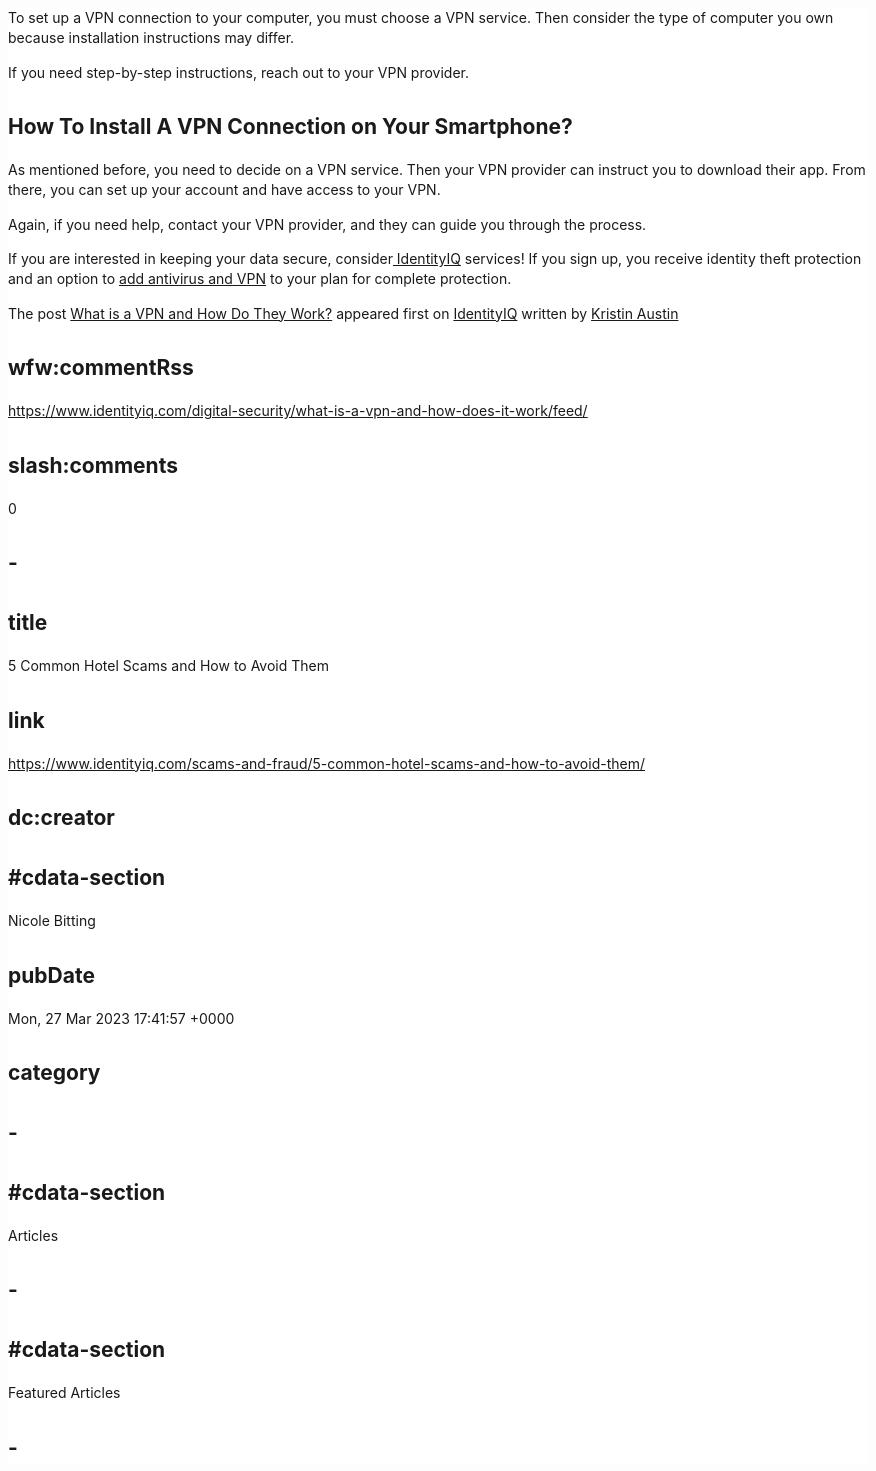 <p>To set up a VPN connection to your computer, you must choose a VPN service. Then consider the type of computer you own because installation instructions may differ.</p>
<p>If you need step-by-step instructions, reach out to your VPN provider.</p>
<h2>How To Install A VPN Connection on Your Smartphone?</h2>
<p>As mentioned before, you need to decide on a VPN service. Then your VPN provider can instruct you to download their app. From there, you can set up your account and have access to your VPN.</p>
<p>Again, if you need help, contact your VPN provider, and they can guide you through the process.</p>
<p>If you are interested in keeping your data secure, consider<a href="https://www.identityiq.com/"> IdentityIQ</a> services! If you sign up, you receive identity theft protection and an option to <a href="https://www.identityiq.com/plans-pricing-bitdefender/">add antivirus and VPN</a> to your plan for complete protection.</p>
</div></div><style type="text/css">.fusion-body .fusion-builder-column-3{width:100% !important;margin-top : 0px;margin-bottom : 0px;}.fusion-builder-column-3 > .fusion-column-wrapper {padding-top : 0px !important;padding-right : 0px !important;margin-right : 1.92%;padding-bottom : 0px !important;padding-left : 0px !important;margin-left : 1.92%;}@media only screen and (max-width:1024px) {.fusion-body .fusion-builder-column-3{width:100% !important;}.fusion-builder-column-3 > .fusion-column-wrapper {margin-right : 1.92%;margin-left : 1.92%;}}@media only screen and (max-width:640px) {.fusion-body .fusion-builder-column-3{width:100% !important;}.fusion-builder-column-3 > .fusion-column-wrapper {margin-right : 1.92%;margin-left : 1.92%;}}</style></div></div><style type="text/css">.fusion-body .fusion-flex-container.fusion-builder-row-4{ padding-top : 0px;margin-top : 0px;padding-right : 0px;padding-bottom : 0px;margin-bottom : 0px;padding-left : 0px;}</style></div>
<p>The post <a rel="nofollow" href="https://www.identityiq.com/digital-security/what-is-a-vpn-and-how-does-it-work/">What is a VPN and How Do They Work?</a> appeared first on <a rel="nofollow" href="https://www.identityiq.com">IdentityIQ</a> written by <a rel="nofollow" href="https://www.identityiq.com/author/kaustin/">Kristin Austin</a></p>

## wfw:commentRss
https://www.identityiq.com/digital-security/what-is-a-vpn-and-how-does-it-work/feed/
## slash:comments
0
## -
## title
5 Common Hotel Scams and How to Avoid Them
## link
https://www.identityiq.com/scams-and-fraud/5-common-hotel-scams-and-how-to-avoid-them/
## dc:creator
## #cdata-section
Nicole Bitting
## pubDate
Mon, 27 Mar 2023 17:41:57 +0000
## category
## -
## #cdata-section
Articles
## -
## #cdata-section
Featured Articles
## -